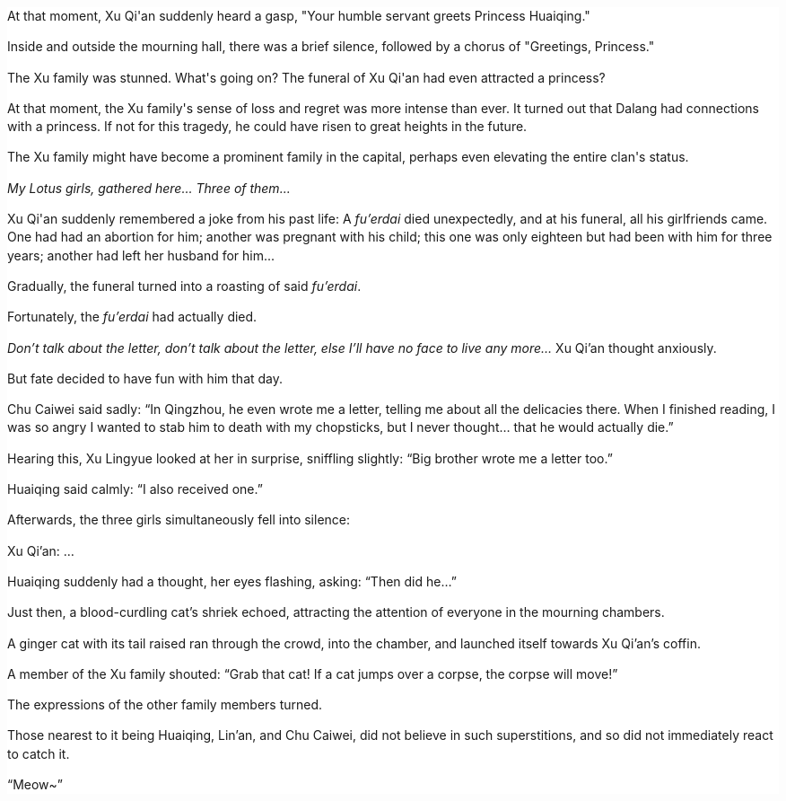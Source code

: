 At that moment, Xu Qi'an suddenly heard a gasp, "Your humble servant greets Princess Huaiqing."

Inside and outside the mourning hall, there was a brief silence, followed by a chorus of "Greetings, Princess."

The Xu family was stunned. What's going on? The funeral of Xu Qi'an had even attracted a princess?

At that moment, the Xu family's sense of loss and regret was more intense than ever. It turned out that Dalang had connections with a princess. If not for this tragedy, he could have risen to great heights in the future.

The Xu family might have become a prominent family in the capital, perhaps even elevating the entire clan's status.

*My Lotus girls, gathered here... Three of them...*

Xu Qi'an suddenly remembered a joke from his past life: A *fu’erdai* died unexpectedly, and at his funeral, all his girlfriends came. One had had an abortion for him; another was pregnant with his child; this one was only eighteen but had been with him for three years; another had left her husband for him...

Gradually, the funeral turned into a roasting of said *fu’erdai*.

Fortunately, the *fu’erdai* had actually died.

*Don’t talk about the letter, don’t talk about the letter, else I’ll have no face to live any more…* Xu Qi’an thought anxiously.

But fate decided to have fun with him that day.

Chu Caiwei said sadly: “In Qingzhou, he even wrote me a letter, telling me about all the delicacies there. When I finished reading, I was so angry I wanted to stab him to death with my chopsticks, but I never thought… that he would actually die.”

Hearing this, Xu Lingyue looked at her in surprise, sniffling slightly: “Big brother wrote me a letter too.”

Huaiqing said calmly: “I also received one.”

Afterwards, the three girls simultaneously fell into silence:

Xu Qi’an: …

Huaiqing suddenly had a thought, her eyes flashing, asking: “Then did he…”

Just then, a blood-curdling cat’s shriek echoed, attracting the attention of everyone in the mourning chambers.

A ginger cat with its tail raised ran through the crowd, into the chamber, and launched itself towards Xu Qi’an’s coffin.

A member of the Xu family shouted: “Grab that cat! If a cat jumps over a corpse, the corpse will move!”

The expressions of the other family members turned.

Those nearest to it being Huaiqing, Lin’an, and Chu Caiwei, did not believe in such superstitions, and so did not immediately react to catch it.

“Meow~”
